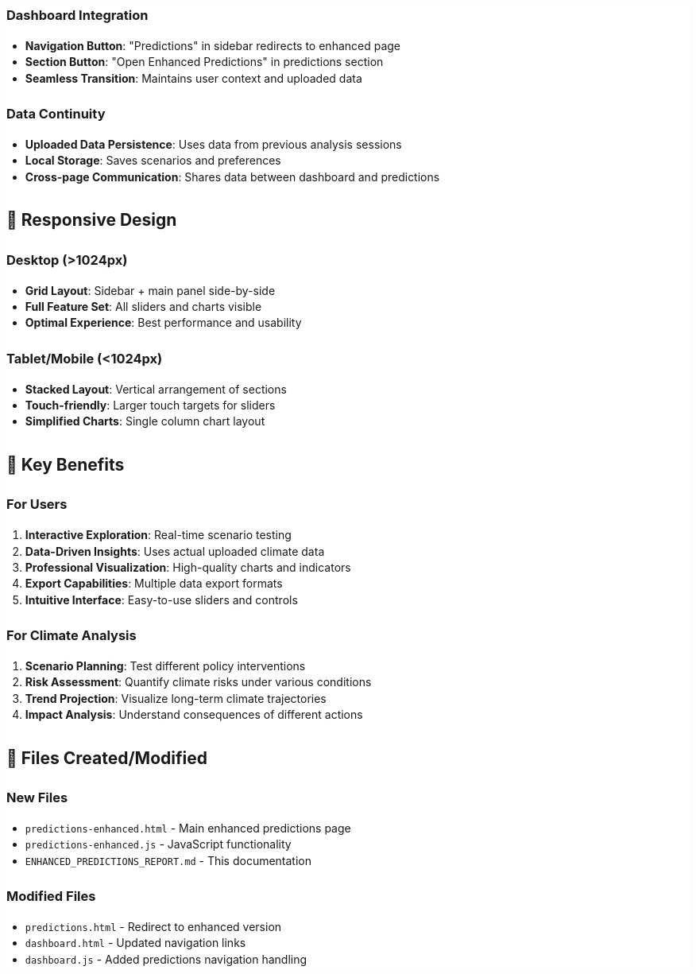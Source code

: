 ### Dashboard Integration
- **Navigation Button**: "Predictions" in sidebar redirects to enhanced page
- **Section Button**: "Open Enhanced Predictions" in predictions section
- **Seamless Transition**: Maintains user context and uploaded data

### Data Continuity
- **Uploaded Data Persistence**: Uses data from previous analysis sessions
- **Local Storage**: Saves scenarios and preferences
- **Cross-page Communication**: Shares data between dashboard and predictions

## 📱 Responsive Design

### Desktop (>1024px)
- **Grid Layout**: Sidebar + main panel side-by-side
- **Full Feature Set**: All sliders and charts visible
- **Optimal Experience**: Best performance and usability

### Tablet/Mobile (<1024px)
- **Stacked Layout**: Vertical arrangement of sections
- **Touch-friendly**: Larger touch targets for sliders
- **Simplified Charts**: Single column chart layout

## 🎯 Key Benefits

### For Users
1. **Interactive Exploration**: Real-time scenario testing
2. **Data-Driven Insights**: Uses actual uploaded climate data
3. **Professional Visualization**: High-quality charts and indicators
4. **Export Capabilities**: Multiple data export formats
5. **Intuitive Interface**: Easy-to-use sliders and controls

### For Climate Analysis
1. **Scenario Planning**: Test different policy interventions
2. **Risk Assessment**: Quantify climate risks under various conditions
3. **Trend Projection**: Visualize long-term climate trajectories
4. **Impact Analysis**: Understand consequences of different actions

## 📁 Files Created/Modified

### New Files
- `predictions-enhanced.html` - Main enhanced predictions page
- `predictions-enhanced.js` - JavaScript functionality
- `ENHANCED_PREDICTIONS_REPORT.md` - This documentation

### Modified Files
- `predictions.html` - Redirect to enhanced version
- `dashboard.html` - Updated navigation links
- `dashboard.js` - Added predictions navigation handling
